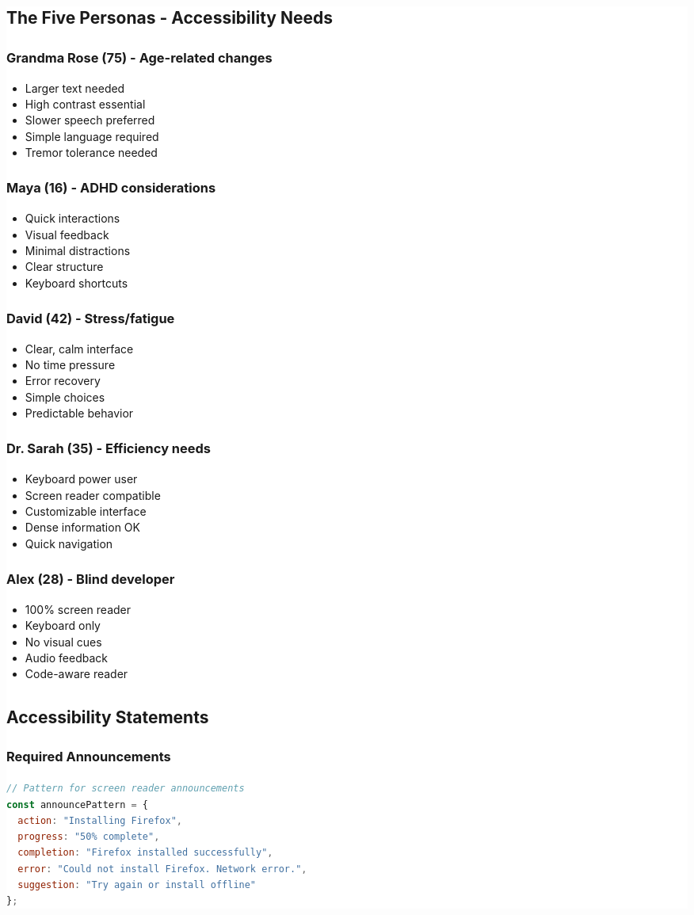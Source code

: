 ## The Five Personas - Accessibility Needs

### Grandma Rose (75) - Age-related changes
- Larger text needed
- High contrast essential
- Slower speech preferred
- Simple language required
- Tremor tolerance needed

### Maya (16) - ADHD considerations  
- Quick interactions
- Visual feedback
- Minimal distractions
- Clear structure
- Keyboard shortcuts

### David (42) - Stress/fatigue
- Clear, calm interface
- No time pressure
- Error recovery
- Simple choices
- Predictable behavior

### Dr. Sarah (35) - Efficiency needs
- Keyboard power user
- Screen reader compatible
- Customizable interface
- Dense information OK
- Quick navigation

### Alex (28) - Blind developer
- 100% screen reader
- Keyboard only
- No visual cues
- Audio feedback
- Code-aware reader

## Accessibility Statements

### Required Announcements
```javascript
// Pattern for screen reader announcements
const announcePattern = {
  action: "Installing Firefox",
  progress: "50% complete",
  completion: "Firefox installed successfully",
  error: "Could not install Firefox. Network error.",
  suggestion: "Try again or install offline"
};
```
